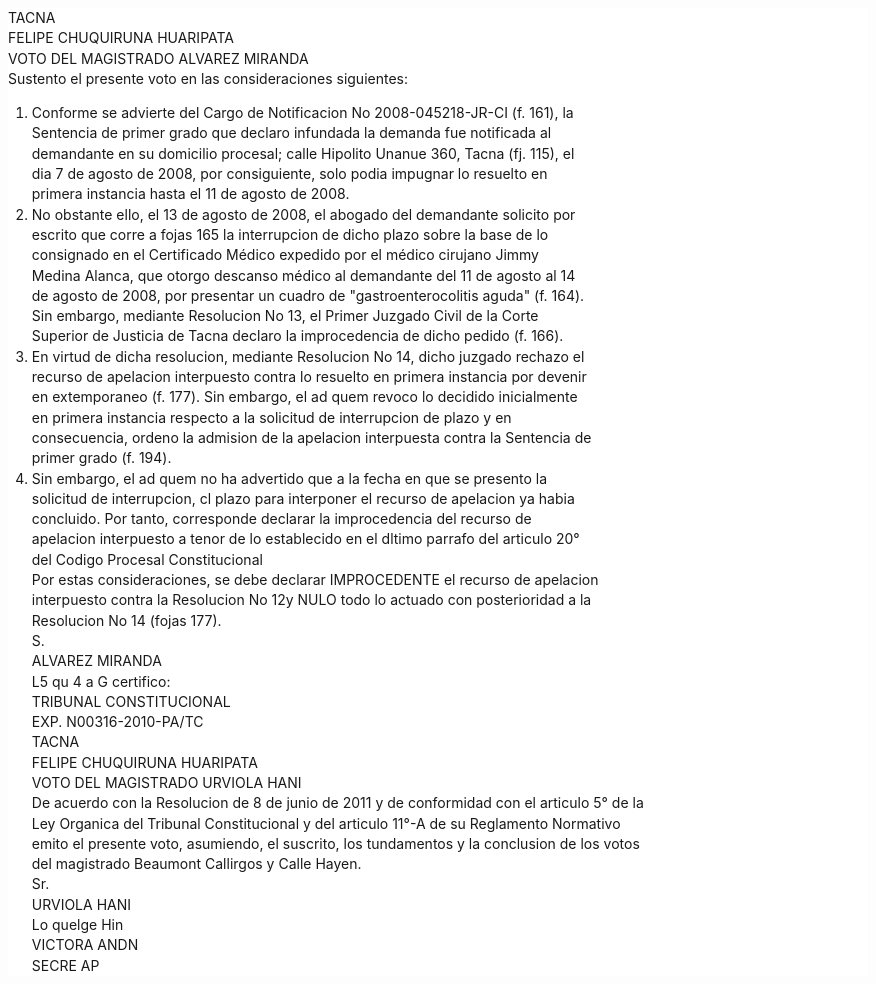TACNA  
FELIPE CHUQUIRUNA HUARIPATA  
VOTO DEL MAGISTRADO ALVAREZ MIRANDA  
Sustento el presente voto en las consideraciones siguientes:  
1. Conforme se advierte del Cargo de Notificacion No 2008-045218-JR-CI (f. 161), la  
Sentencia de primer grado que declaro infundada la demanda fue notificada al  
demandante en su domicilio procesal; calle Hipolito Unanue 360, Tacna (fj. 115), el  
dia 7 de agosto de 2008, por consiguiente, solo podia impugnar lo resuelto en  
primera instancia hasta el 11 de agosto de 2008.  
2. No obstante ello, el 13 de agosto de 2008, el abogado del demandante solicito por  
escrito que corre a fojas 165 la interrupcion de dicho plazo sobre la base de lo  
consignado en el Certificado Médico expedido por el médico cirujano Jimmy  
Medina Alanca, que otorgo descanso médico al demandante del 11 de agosto al 14  
de agosto de 2008, por presentar un cuadro de "gastroenterocolitis aguda" (f. 164).  
Sin embargo, mediante Resolucion No 13, el Primer Juzgado Civil de la Corte  
Superior de Justicia de Tacna declaro la improcedencia de dicho pedido (f. 166).  
3. En virtud de dicha resolucion, mediante Resolucion No 14, dicho juzgado rechazo el  
recurso de apelacion interpuesto contra lo resuelto en primera instancia por devenir  
en extemporaneo (f. 177). Sin embargo, el ad quem revoco lo decidido inicialmente  
en primera instancia respecto a la solicitud de interrupcion de plazo y en  
consecuencia, ordeno la admision de la apelacion interpuesta contra la Sentencia de  
primer grado (f. 194).  
4. Sin embargo, el ad quem no ha advertido que a la fecha en que se presento la  
solicitud de interrupcion, cl plazo para interponer el recurso de apelacion ya habia  
concluido. Por tanto, corresponde declarar la improcedencia del recurso de  
apelacion interpuesto a tenor de lo establecido en el dltimo parrafo del articulo 20°  
del Codigo Procesal Constitucional  
Por estas consideraciones, se debe declarar IMPROCEDENTE el recurso de apelacion  
interpuesto contra la Resolucion No 12y NULO todo lo actuado con posterioridad a la  
Resolucion No 14 (fojas 177).  
S.  
ALVAREZ MIRANDA  
L5 qu 4 a G certifico:  
TRIBUNAL CONSTITUCIONAL  
EXP. N00316-2010-PA/TC  
TACNA  
FELIPE CHUQUIRUNA HUARIPATA  
VOTO DEL MAGISTRADO URVIOLA HANI  
De acuerdo con la Resolucion de 8 de junio de 2011 y de conformidad con el articulo 5° de la  
Ley Organica del Tribunal Constitucional y del articulo 11°-A de su Reglamento Normativo  
emito el presente voto, asumiendo, el suscrito, los tundamentos y la conclusion de los votos  
del magistrado Beaumont Callirgos y Calle Hayen.  
Sr.  
URVIOLA HANI  
Lo quelge Hin  
VICTORA ANDN  
SECRE AP